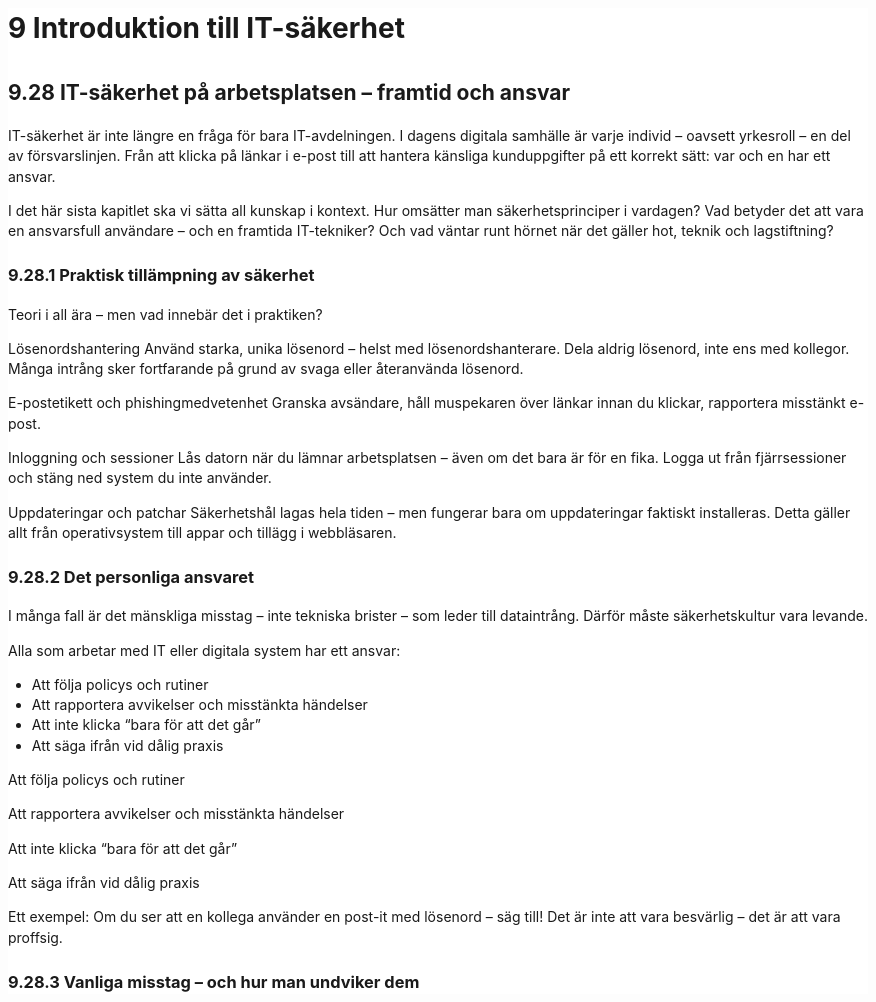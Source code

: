 # 9 Introduktion till IT-säkerhet

## 9.28 IT-säkerhet på arbetsplatsen – framtid och ansvar

IT-säkerhet är inte längre en fråga för bara IT-avdelningen. I dagens digitala samhälle är varje individ – oavsett yrkesroll – en del av försvarslinjen. Från att klicka på länkar i e-post till att hantera känsliga kunduppgifter på ett korrekt sätt: var och en har ett ansvar.

I det här sista kapitlet ska vi sätta all kunskap i kontext. Hur omsätter man säkerhetsprinciper i vardagen? Vad betyder det att vara en ansvarsfull användare – och en framtida IT-tekniker? Och vad väntar runt hörnet när det gäller hot, teknik och lagstiftning?

### 9.28.1 Praktisk tillämpning av säkerhet

Teori i all ära – men vad innebär det i praktiken?

Lösenordshantering
Använd starka, unika lösenord – helst med lösenordshanterare. Dela aldrig lösenord, inte ens med kollegor.
Många intrång sker fortfarande på grund av svaga eller återanvända lösenord.

E-postetikett och phishingmedvetenhet
Granska avsändare, håll muspekaren över länkar innan du klickar, rapportera misstänkt e-post.

Inloggning och sessioner
Lås datorn när du lämnar arbetsplatsen – även om det bara är för en fika. Logga ut från fjärrsessioner och stäng ned system du inte använder.

Uppdateringar och patchar
Säkerhetshål lagas hela tiden – men fungerar bara om uppdateringar faktiskt installeras. Detta gäller allt från operativsystem till appar och tillägg i webbläsaren.

### 9.28.2 Det personliga ansvaret

I många fall är det mänskliga misstag – inte tekniska brister – som leder till dataintrång. Därför måste säkerhetskultur vara levande.

Alla som arbetar med IT eller digitala system har ett ansvar:

- Att följa policys och rutiner
- Att rapportera avvikelser och misstänkta händelser
- Att inte klicka “bara för att det går”
- Att säga ifrån vid dålig praxis

Att följa policys och rutiner

Att rapportera avvikelser och misstänkta händelser

Att inte klicka “bara för att det går”

Att säga ifrån vid dålig praxis

Ett exempel: Om du ser att en kollega använder en post-it med lösenord – säg till! Det är inte att vara besvärlig – det är att vara proffsig.

### 9.28.3 Vanliga misstag – och hur man undviker dem
